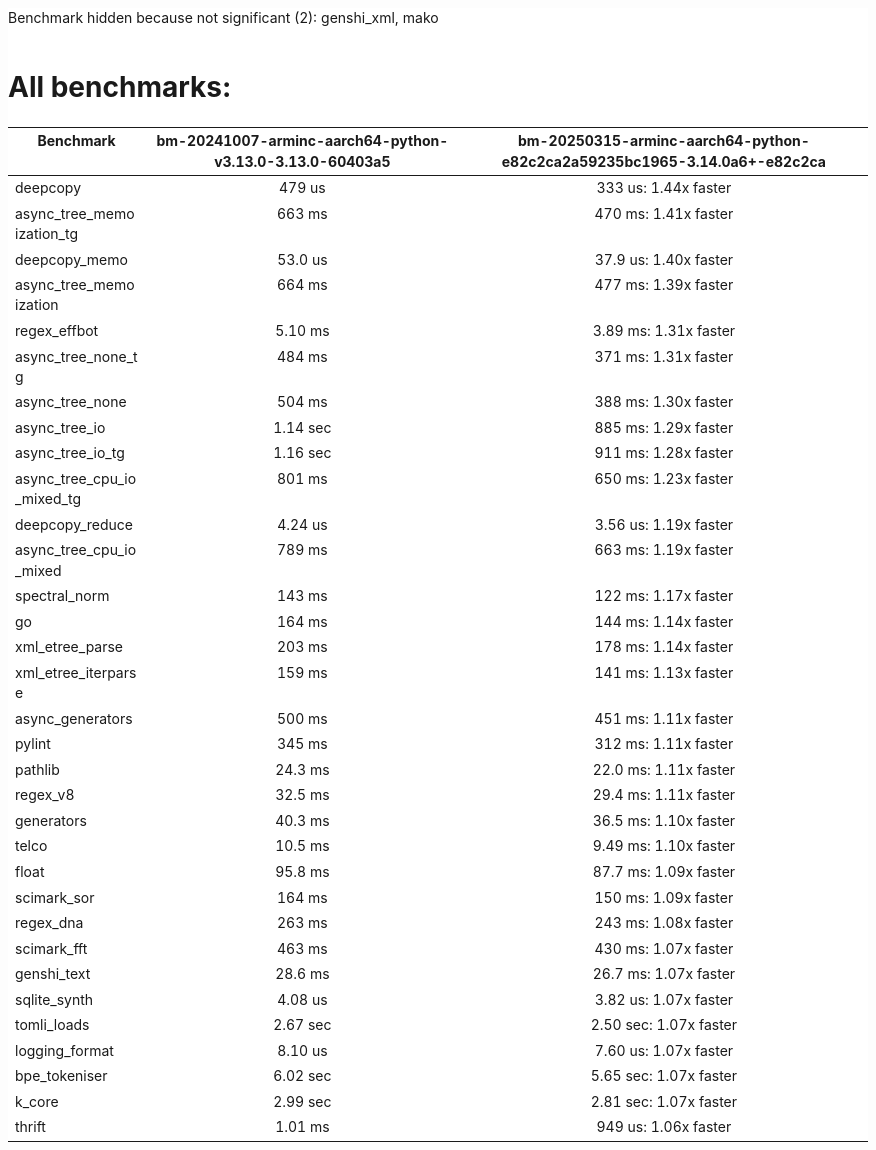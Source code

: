 Benchmark hidden because not significant (2): genshi_xml, mako

All benchmarks:
===============

| Benchmark                  | bm-20241007-arminc-aarch64-python-v3.13.0-3.13.0-60403a5 | bm-20250315-arminc-aarch64-python-e82c2ca2a59235bc1965-3.14.0a6+-e82c2ca |
|----------------------------|:--------------------------------------------------------:|:------------------------------------------------------------------------:|
| deepcopy                   | 479 us                                                   | 333 us: 1.44x faster                                                     |
| async_tree_memoization_tg  | 663 ms                                                   | 470 ms: 1.41x faster                                                     |
| deepcopy_memo              | 53.0 us                                                  | 37.9 us: 1.40x faster                                                    |
| async_tree_memoization     | 664 ms                                                   | 477 ms: 1.39x faster                                                     |
| regex_effbot               | 5.10 ms                                                  | 3.89 ms: 1.31x faster                                                    |
| async_tree_none_tg         | 484 ms                                                   | 371 ms: 1.31x faster                                                     |
| async_tree_none            | 504 ms                                                   | 388 ms: 1.30x faster                                                     |
| async_tree_io              | 1.14 sec                                                 | 885 ms: 1.29x faster                                                     |
| async_tree_io_tg           | 1.16 sec                                                 | 911 ms: 1.28x faster                                                     |
| async_tree_cpu_io_mixed_tg | 801 ms                                                   | 650 ms: 1.23x faster                                                     |
| deepcopy_reduce            | 4.24 us                                                  | 3.56 us: 1.19x faster                                                    |
| async_tree_cpu_io_mixed    | 789 ms                                                   | 663 ms: 1.19x faster                                                     |
| spectral_norm              | 143 ms                                                   | 122 ms: 1.17x faster                                                     |
| go                         | 164 ms                                                   | 144 ms: 1.14x faster                                                     |
| xml_etree_parse            | 203 ms                                                   | 178 ms: 1.14x faster                                                     |
| xml_etree_iterparse        | 159 ms                                                   | 141 ms: 1.13x faster                                                     |
| async_generators           | 500 ms                                                   | 451 ms: 1.11x faster                                                     |
| pylint                     | 345 ms                                                   | 312 ms: 1.11x faster                                                     |
| pathlib                    | 24.3 ms                                                  | 22.0 ms: 1.11x faster                                                    |
| regex_v8                   | 32.5 ms                                                  | 29.4 ms: 1.11x faster                                                    |
| generators                 | 40.3 ms                                                  | 36.5 ms: 1.10x faster                                                    |
| telco                      | 10.5 ms                                                  | 9.49 ms: 1.10x faster                                                    |
| float                      | 95.8 ms                                                  | 87.7 ms: 1.09x faster                                                    |
| scimark_sor                | 164 ms                                                   | 150 ms: 1.09x faster                                                     |
| regex_dna                  | 263 ms                                                   | 243 ms: 1.08x faster                                                     |
| scimark_fft                | 463 ms                                                   | 430 ms: 1.07x faster                                                     |
| genshi_text                | 28.6 ms                                                  | 26.7 ms: 1.07x faster                                                    |
| sqlite_synth               | 4.08 us                                                  | 3.82 us: 1.07x faster                                                    |
| tomli_loads                | 2.67 sec                                                 | 2.50 sec: 1.07x faster                                                   |
| logging_format             | 8.10 us                                                  | 7.60 us: 1.07x faster                                                    |
| bpe_tokeniser              | 6.02 sec                                                 | 5.65 sec: 1.07x faster                                                   |
| k_core                     | 2.99 sec                                                 | 2.81 sec: 1.07x faster                                                   |
| thrift                     | 1.01 ms                                                  | 949 us: 1.06x faster                                                     |